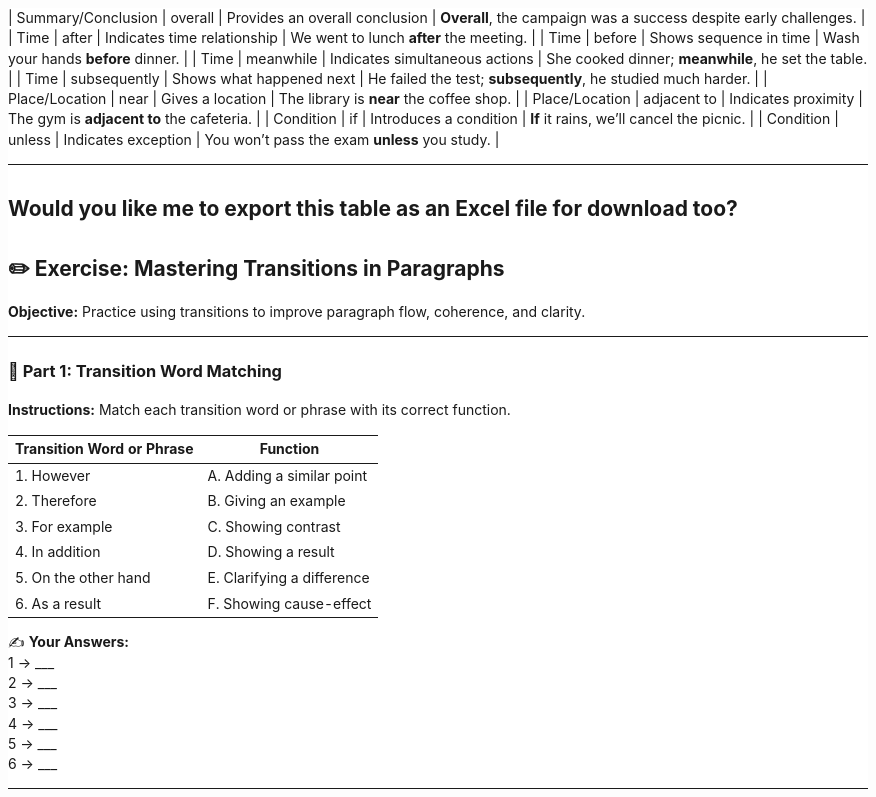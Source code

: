 | Summary/Conclusion    | overall                     | Provides an overall conclusion                 | **Overall**, the campaign was a success despite early challenges.                    |
| Time                  | after                       | Indicates time relationship                    | We went to lunch **after** the meeting.                                              |
| Time                  | before                      | Shows sequence in time                         | Wash your hands **before** dinner.                                                   |
| Time                  | meanwhile                   | Indicates simultaneous actions                 | She cooked dinner; **meanwhile**, he set the table.                                  |
| Time                  | subsequently                | Shows what happened next                       | He failed the test; **subsequently**, he studied much harder.                        |
| Place/Location        | near                        | Gives a location                               | The library is **near** the coffee shop.                                             |
| Place/Location        | adjacent to                 | Indicates proximity                            | The gym is **adjacent to** the cafeteria.                                            |
| Condition             | if                          | Introduces a condition                         | **If** it rains, we’ll cancel the picnic.                                            |
| Condition             | unless                      | Indicates exception                            | You won’t pass the exam **unless** you study.                                        |

---

Would you like me to export this table as an Excel file for download too?
---

## ✏️ **Exercise: Mastering Transitions in Paragraphs**  
**Objective:** Practice using transitions to improve paragraph flow, coherence, and clarity.

---

### 🔹 **Part 1: Transition Word Matching**

**Instructions:** Match each transition word or phrase with its correct function.

| Transition Word or Phrase | Function |
|---------------------------|----------|
| 1. However                | A. Adding a similar point  
| 2. Therefore              | B. Giving an example  
| 3. For example            | C. Showing contrast  
| 4. In addition            | D. Showing a result  
| 5. On the other hand      | E. Clarifying a difference  
| 6. As a result            | F. Showing cause-effect  

✍️ **Your Answers:**  
1 → ___  
2 → ___  
3 → ___  
4 → ___  
5 → ___  
6 → ___  

---
